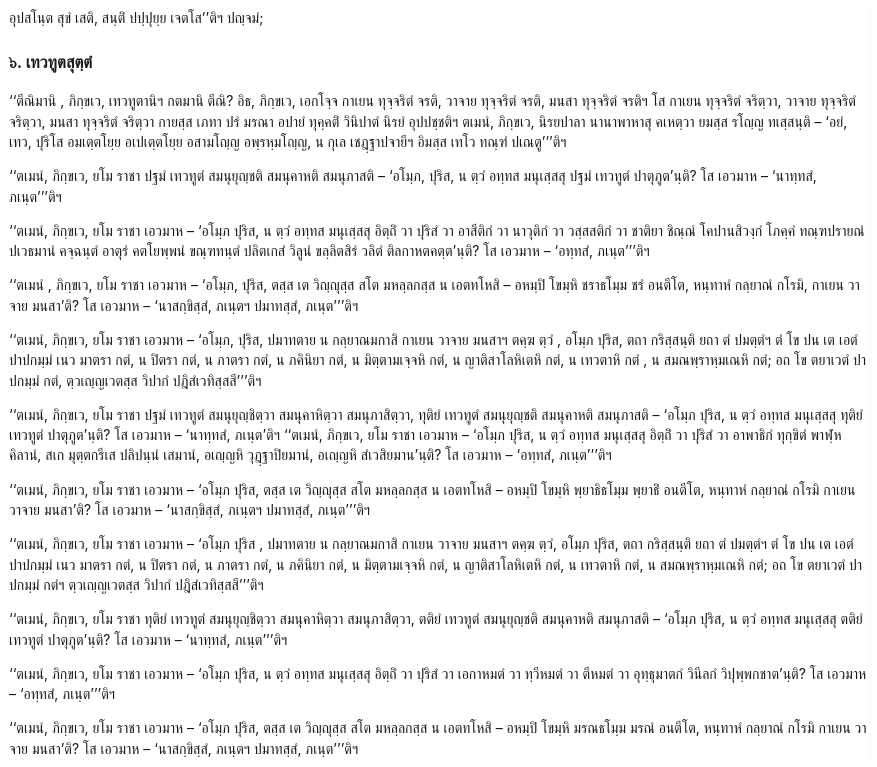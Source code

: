 อุปสโนฺต สุขํ เสติ, สนฺติํ ปปฺปุยฺย เจตโส’’ติฯ ปญฺจมํ;  
</p>
  
<h3>๖. เทวทูตสุตฺตํ</h3>
<p> ‘‘ตีณิมานิ , ภิกฺขเว, เทวทูตานิฯ กตมานิ ตีณิ? อิธ, ภิกฺขเว, เอกโจฺจ กาเยน ทุจฺจริตํ จรติ, วาจาย ทุจฺจริตํ จรติ, มนสา ทุจฺจริตํ จรติฯ โส กาเยน ทุจฺจริตํ จริตฺวา, วาจาย ทุจฺจริตํ จริตฺวา, มนสา ทุจฺจริตํ จริตฺวา กายสฺส เภทา ปรํ มรณา อปายํ ทุคฺคติํ วินิปาตํ นิรยํ อุปปชฺชติฯ ตเมนํ, ภิกฺขเว, นิรยปาลา นานาพาหาสุ คเหตฺวา ยมสฺส รโญฺญ ทเสฺสนฺติ – ‘อยํ, เทว, ปุริโส อมเตฺตโยฺย  อเปเตฺตโยฺย อสามโญฺญ อพฺรหฺมโญฺญ, น กุเล เชฎฺฐาปจายีฯ อิมสฺส เทโว ทณฺฑํ ปเณตู’’’ติฯ</p>


<p>‘‘ตเมนํ, ภิกฺขเว, ยโม ราชา ปฐมํ เทวทูตํ สมนุยุญฺชติ สมนุคาหติ สมนุภาสติ – ‘อโมฺภ, ปุริส, น ตฺวํ อทฺทส มนุเสฺสสุ ปฐมํ เทวทูตํ ปาตุภูต’นฺติ? โส เอวมาห – ‘นาทฺทสํ, ภเนฺต’’’ติฯ</p>


<p>‘‘ตเมนํ, ภิกฺขเว, ยโม ราชา เอวมาห – ‘อโมฺภ ปุริส, น ตฺวํ อทฺทส มนุเสฺสสุ อิตฺถิํ วา ปุริสํ วา อาสีติกํ วา นาวุติกํ วา วสฺสสติกํ วา  ชาติยา ชิณฺณํ โคปานสิวงฺกํ โภคฺคํ ทณฺฑปรายณํ  ปเวธมานํ คจฺฉนฺตํ อาตุรํ คตโยพฺพนํ ขณฺฑทนฺตํ ปลิตเกสํ วิลูนํ ขลฺลิตสิรํ  วลิตํ ติลกาหตคตฺต’นฺติ? โส เอวมาห – ‘อทฺทสํ, ภเนฺต’’’ติฯ</p>


<p>‘‘ตเมนํ , ภิกฺขเว, ยโม ราชา เอวมาห – ‘อโมฺภ, ปุริส, ตสฺส เต วิญฺญุสฺส สโต มหลฺลกสฺส น เอตทโหสิ – อหมฺปิ โขมฺหิ ชราธโมฺม ชรํ อนตีโต, หนฺทาหํ กลฺยาณํ กโรมิ, กาเยน วาจาย มนสา’ติ? โส  เอวมาห – ‘นาสกฺขิสฺสํ, ภเนฺตฯ ปมาทสฺสํ, ภเนฺต’’’ติฯ</p>


<p>‘‘ตเมนํ, ภิกฺขเว, ยโม ราชา เอวมาห – ‘อโมฺภ, ปุริส, ปมาทตาย  น กลฺยาณมกาสิ กาเยน วาจาย มนสาฯ ตคฺฆ ตฺวํ , อโมฺภ ปุริส, ตถา กริสฺสนฺติ ยถา ตํ  ปมตฺตํฯ ตํ โข ปน เต เอตํ  ปาปกมฺมํ  เนว มาตรา กตํ, น ปิตรา กตํ, น ภาตรา กตํ, น ภคินิยา กตํ, น มิตฺตามเจฺจหิ กตํ, น ญาติสาโลหิเตหิ กตํ, น เทวตาหิ กตํ , น สมณพฺราหฺมเณหิ กตํ; อถ โข ตยาเวตํ ปาปกมฺมํ กตํ, ตฺวเญฺญเวตสฺส วิปากํ ปฎิสํเวทิสฺสสี’’’ติฯ</p>


<p>‘‘ตเมนํ, ภิกฺขเว, ยโม ราชา ปฐมํ เทวทูตํ  สมนุยุญฺชิตฺวา สมนุคาหิตฺวา สมนุภาสิตฺวา, ทุติยํ เทวทูตํ สมนุยุญฺชติ สมนุคาหติ สมนุภาสติ – ‘อโมฺภ ปุริส, น ตฺวํ อทฺทส มนุเสฺสสุ ทุติยํ เทวทูตํ ปาตุภูต’นฺติ? โส เอวมาห – ‘นาทฺทสํ, ภเนฺต’ติฯ ‘‘ตเมนํ, ภิกฺขเว, ยโม ราชา เอวมาห – ‘อโมฺภ ปุริส, น ตฺวํ อทฺทส มนุเสฺสสุ อิตฺถิํ วา ปุริสํ วา อาพาธิกํ ทุกฺขิตํ พาฬฺหคิลานํ, สเก มุตฺตกรีเส ปลิปนฺนํ เสมานํ, อเญฺญหิ วุฎฺฐาปิยมานํ, อเญฺญหิ สํเวสิยมาน’นฺติ? โส เอวมาห – ‘อทฺทสํ, ภเนฺต’’’ติฯ</p>


<p>‘‘ตเมนํ, ภิกฺขเว, ยโม ราชา เอวมาห – ‘อโมฺภ ปุริส, ตสฺส เต วิญฺญุสฺส สโต มหลฺลกสฺส น เอตทโหสิ – อหมฺปิ โขมฺหิ พฺยาธิธโมฺม พฺยาธิํ อนตีโต, หนฺทาหํ กลฺยาณํ กโรมิ กาเยน วาจาย มนสา’ติ? โส เอวมาห – ‘นาสกฺขิสฺสํ, ภเนฺตฯ ปมาทสฺสํ, ภเนฺต’’’ติฯ</p>


<p>‘‘ตเมนํ, ภิกฺขเว, ยโม ราชา เอวมาห – ‘อโมฺภ ปุริส , ปมาทตาย น กลฺยาณมกาสิ กาเยน วาจาย มนสาฯ ตคฺฆ ตฺวํ, อโมฺภ ปุริส, ตถา กริสฺสนฺติ ยถา ตํ ปมตฺตํฯ ตํ โข ปน เต เอตํ ปาปกมฺมํ เนว มาตรา กตํ, น ปิตรา กตํ, น ภาตรา กตํ, น ภคินิยา กตํ, น มิตฺตามเจฺจหิ  กตํ, น ญาติสาโลหิเตหิ กตํ, น เทวตาหิ กตํ, น สมณพฺราหฺมเณหิ กตํ; อถ โข ตยาเวตํ ปาปกมฺมํ กตํฯ ตฺวเญฺญเวตสฺส วิปากํ ปฎิสํเวทิสฺสสี’’’ติฯ</p>


<p>‘‘ตเมนํ, ภิกฺขเว, ยโม ราชา ทุติยํ เทวทูตํ สมนุยุญฺชิตฺวา สมนุคาหิตฺวา สมนุภาสิตฺวา, ตติยํ เทวทูตํ สมนุยุญฺชติ สมนุคาหติ สมนุภาสติ – ‘อโมฺภ ปุริส, น ตฺวํ อทฺทส มนุเสฺสสุ  ตติยํ เทวทูตํ ปาตุภูต’นฺติ? โส เอวมาห – ‘นาทฺทสํ, ภเนฺต’’’ติฯ</p>


<p>‘‘ตเมนํ, ภิกฺขเว, ยโม ราชา เอวมาห – ‘อโมฺภ ปุริส, น ตฺวํ อทฺทส มนุเสฺสสุ อิตฺถิํ  วา ปุริสํ วา เอกาหมตํ วา ทฺวีหมตํ วา ตีหมตํ วา อุทฺธุมาตกํ วินีลกํ วิปุพฺพกชาต’นฺติ? โส เอวมาห – ‘อทฺทสํ, ภเนฺต’’’ติฯ</p>


<p>‘‘ตเมนํ, ภิกฺขเว, ยโม ราชา เอวมาห – ‘อโมฺภ ปุริส, ตสฺส เต วิญฺญุสฺส สโต มหลฺลกสฺส น เอตทโหสิ – อหมฺปิ โขมฺหิ มรณธโมฺม มรณํ อนตีโต, หนฺทาหํ กลฺยาณํ กโรมิ กาเยน วาจาย มนสา’ติ? โส เอวมาห – ‘นาสกฺขิสฺสํ, ภเนฺตฯ ปมาทสฺสํ, ภเนฺต’’’ติฯ</p>
